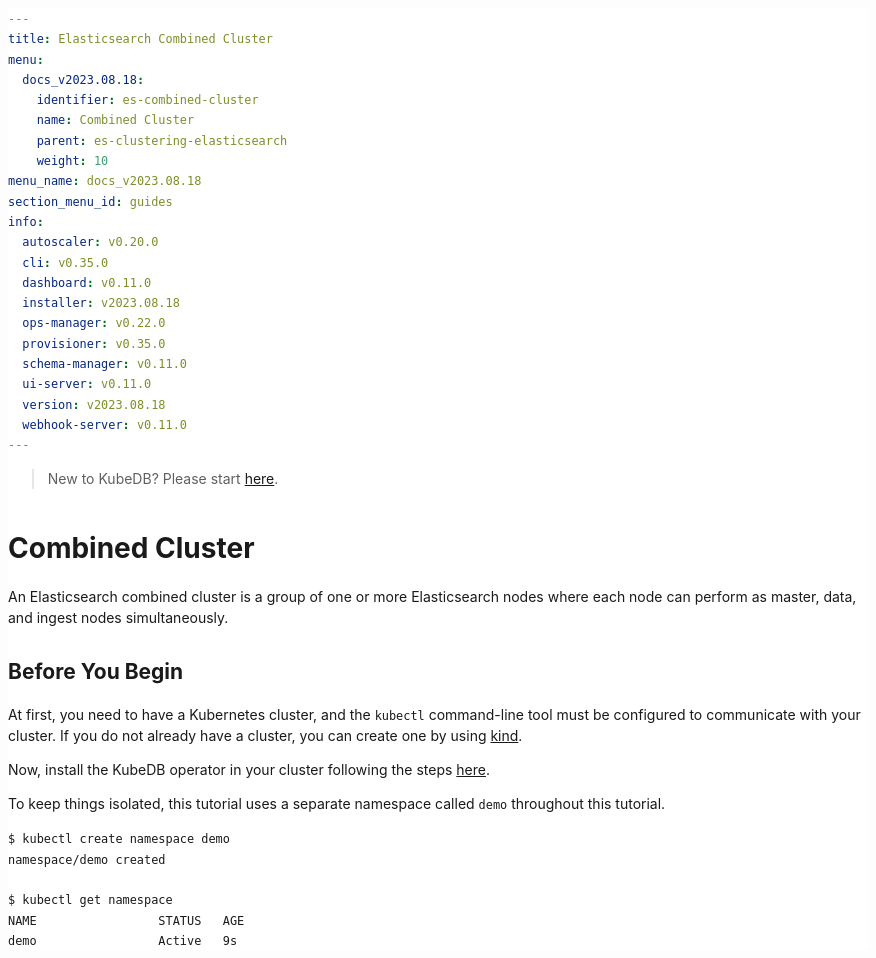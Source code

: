 ```yaml
---
title: Elasticsearch Combined Cluster
menu:
  docs_v2023.08.18:
    identifier: es-combined-cluster
    name: Combined Cluster
    parent: es-clustering-elasticsearch
    weight: 10
menu_name: docs_v2023.08.18
section_menu_id: guides
info:
  autoscaler: v0.20.0
  cli: v0.35.0
  dashboard: v0.11.0
  installer: v2023.08.18
  ops-manager: v0.22.0
  provisioner: v0.35.0
  schema-manager: v0.11.0
  ui-server: v0.11.0
  version: v2023.08.18
  webhook-server: v0.11.0
---
```


> New to KubeDB? Please start [here](/docs/v2023.08.18/README).

# Combined Cluster

An Elasticsearch combined cluster is a group of one or more Elasticsearch nodes where each node can perform as master, data, and ingest nodes simultaneously.

## Before You Begin

At first, you need to have a Kubernetes cluster, and the `kubectl` command-line tool must be configured to communicate with your cluster. If you do not already have a cluster, you can create one by using [kind](https://kind.sigs.k8s.io/docs/user/quick-start/).

Now, install the KubeDB operator in your cluster following the steps [here](/docs/v2023.08.18/setup/README).

To keep things isolated, this tutorial uses a separate namespace called `demo` throughout this tutorial.

```bash
$ kubectl create namespace demo
namespace/demo created

$ kubectl get namespace
NAME                 STATUS   AGE
demo                 Active   9s
```
